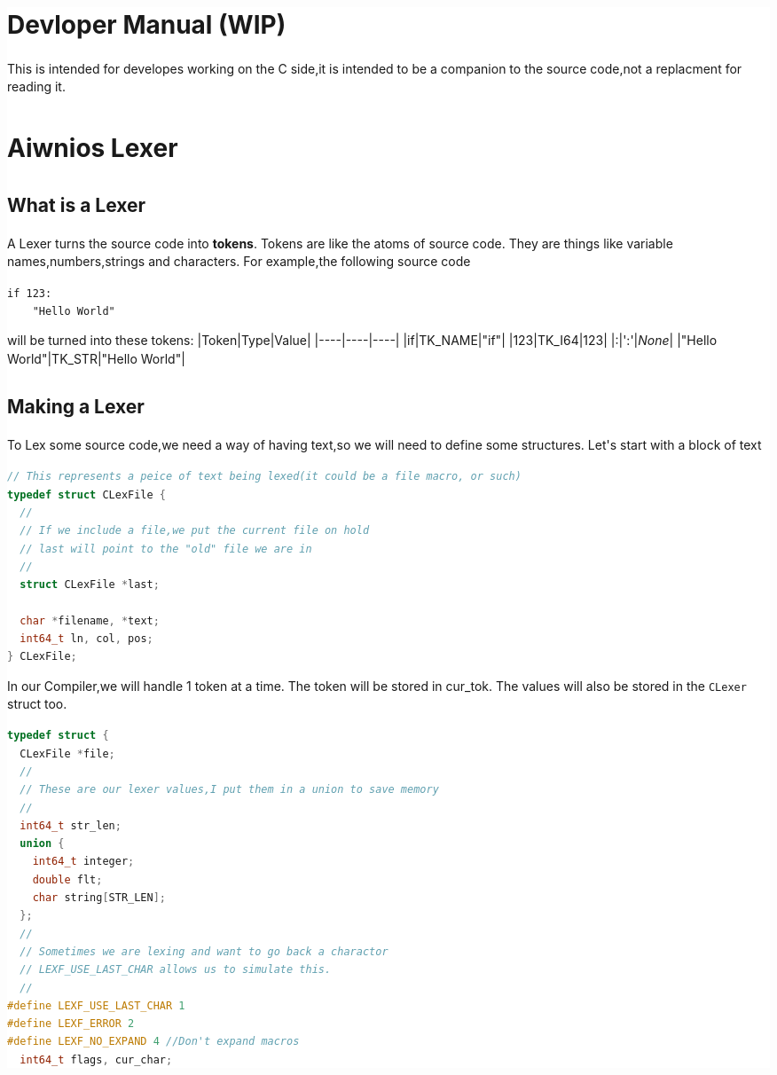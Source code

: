 # Devloper Manual (WIP)
This is intended for developes working on the C side,it is intended to be a companion to the source code,not a replacment for reading it.

# Aiwnios Lexer
## What is a Lexer
A Lexer turns the source code into **tokens**. Tokens are like the atoms of source code. They are things like variable names,numbers,strings and characters. For example,the following source code 
```
if 123:
	"Hello World"
```
will be turned into these tokens:
|Token|Type|Value|
|----|----|----|
|if|TK_NAME|"if"|
|123|TK_I64|123|
|:|':'|*None*|
|"Hello World"|TK_STR|"Hello World"|
## Making a Lexer
To Lex some source code,we need a way of having text,so we will need to define some structures. Let's start with a block of text
```c
// This represents a peice of text being lexed(it could be a file macro, or such)
typedef struct CLexFile {
  //
  // If we include a file,we put the current file on hold
  // last will point to the "old" file we are in
  //
  struct CLexFile *last;
  
  char *filename, *text;
  int64_t ln, col, pos;
} CLexFile;
```
In our Compiler,we will handle 1 token at a time. The token will be stored in cur_tok. The values will also be stored in the `CLexer` struct too.
```c
typedef struct {
  CLexFile *file;
  //
  // These are our lexer values,I put them in a union to save memory 
  //
  int64_t str_len;
  union {
    int64_t integer;
    double flt;
    char string[STR_LEN];
  };
  //
  // Sometimes we are lexing and want to go back a charactor
  // LEXF_USE_LAST_CHAR allows us to simulate this.
  //
#define LEXF_USE_LAST_CHAR 1
#define LEXF_ERROR 2
#define LEXF_NO_EXPAND 4 //Don't expand macros
  int64_t flags, cur_char;
```
